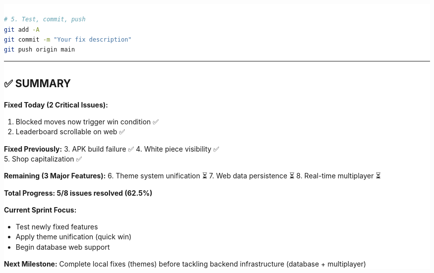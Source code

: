 ```bash

# 5. Test, commit, push
git add -A
git commit -m "Your fix description"
git push origin main
```

---

## ✅ SUMMARY

**Fixed Today (2 Critical Issues):**
1. Blocked moves now trigger win condition ✅
2. Leaderboard scrollable on web ✅

**Fixed Previously:**
3. APK build failure ✅
4. White piece visibility ✅  
5. Shop capitalization ✅

**Remaining (3 Major Features):**
6. Theme system unification ⏳
7. Web data persistence ⏳
8. Real-time multiplayer ⏳

**Total Progress: 5/8 issues resolved (62.5%)**

**Current Sprint Focus:**
- Test newly fixed features
- Apply theme unification (quick win)
- Begin database web support

**Next Milestone:** 
Complete local fixes (themes) before tackling backend infrastructure (database + multiplayer)

